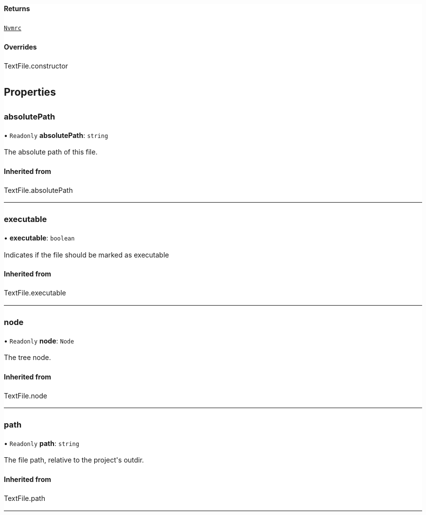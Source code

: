 #### Returns

[`Nvmrc`](Nvmrc.md)

#### Overrides

TextFile.constructor

## Properties

### absolutePath

• `Readonly` **absolutePath**: `string`

The absolute path of this file.

#### Inherited from

TextFile.absolutePath

___

### executable

• **executable**: `boolean`

Indicates if the file should be marked as executable

#### Inherited from

TextFile.executable

___

### node

• `Readonly` **node**: `Node`

The tree node.

#### Inherited from

TextFile.node

___

### path

• `Readonly` **path**: `string`

The file path, relative to the project's outdir.

#### Inherited from

TextFile.path

___
